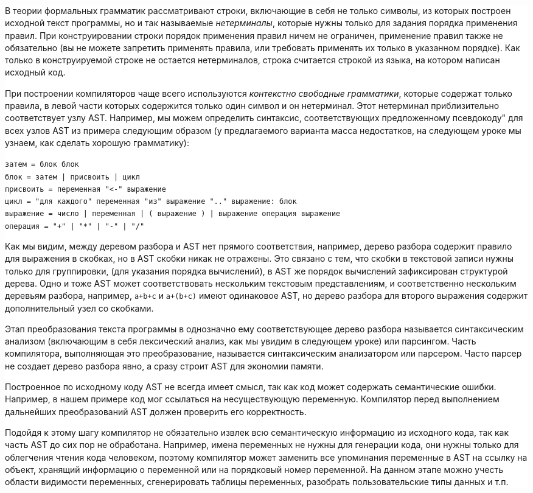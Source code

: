 В теории формальных грамматик рассматривают строки, включающие в себя не только
символы, из которых построен исходной текст программы, но и так называемые
*нетерминалы*, которые нужны только для задания порядка применения правил.
При конструировании строки порядок применения правил ничем не ограничен,
применение правил также не обязательно (вы не можете запретить применять 
правила, или требовать применять их только в указанном порядке).
Как только в конструируемой строке не остается нетерминалов, строка считается
строкой из языка, на котором написан исходный код.

При построении компиляторов чаще всего используются *контекстно свободные
грамматики*, которые содержат только правила, в левой части которых содержится
только один символ и он нетерминал.
Этот нетерминал приблизительно соответствует узлу AST.
Например, мы можем определить синтаксис, соответствующих предложенному 
псевдокоду" для всех узлов AST из примера следующим образом (у предлагаемого 
варианта масса недостатков, на следующем уроке мы узнаем, как сделать 
хорошую грамматику):

```EBNF
затем = блок блок
блок = затем | присвоить | цикл
присвоить = переменная "<-" выражение
цикл = "для каждого" переменная "из" выражение ".." выражение: блок
выражение = число | переменная | ( выражение ) | выражение операция выражение
операция = "+" | "*" | "-" | "/"
```

Как мы видим, между деревом разбора и AST нет прямого соответствия,
например, дерево разбора содержит правило для выражения в скобках, но в AST
скобки никак не отражены.
Это связано с тем, что скобки в текстовой записи нужны только для группировки,
(для указания порядка вычислений), в AST же порядок вычислений зафиксирован 
структурой дерева.
Одно и тоже AST может соответствовать нескольким текстовым представлениям,
и соответственно нескольким деревьям разбора,
например, `a+b+c` и `a+(b+c)` имеют одинаковое AST, но дерево разбора
для второго выражения содержит дополнительный узел со скобками.

Этап преобразования текста программы в однозначно ему соответствующее
дерево разбора называется синтаксическим анализом (включающим в себя лексический
анализ, как мы увидим в следующем уроке) или парсингом.
Часть компилятора, выполняющая это преобразование, называется синтаксическим 
анализатором или парсером.
Часто парсер не создает дерево разбора явно, а сразу строит AST для экономии 
памяти.

Построенное по исходному коду AST не всегда имеет смысл, так как код может 
содержать семантические ошибки.
Например, в нашем примере код мог ссылаться на несуществующую переменную.
Компилятор перед выполнением дальнейших преобразований AST должен проверить
его корректность.

Подойдя к этому шагу компилятор не обязательно извлек всю семантическую 
информацию из исходного кода, так как часть AST до сих пор не обработана.
Например, имена переменных не нужны для генерации кода, они нужны только
для облегчения чтения кода человеком, поэтому компилятор может заменить
все упоминания переменные в AST на ссылку на объект, хранящий информацию о 
переменной или на порядковый номер переменной.
На данном этапе можно учесть области видимости переменных, сгенерировать
таблицы переменных, разобрать пользовательские типы данных и т.п.
